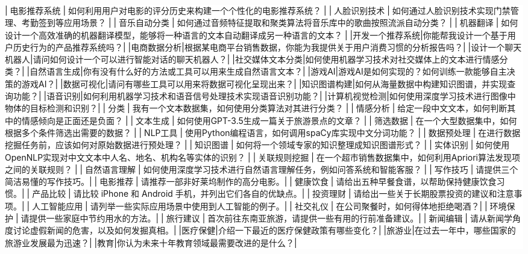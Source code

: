 | 电影推荐系统               | 如何利用用户对电影的评分历史来构建一个个性化的电影推荐系统？                                                           |
| 人脸识别技术               | 如何通过人脸识别技术实现门禁管理、考勤签到等应用场景？                                                                 |
| 音乐自动分类               | 如何通过音频特征提取和聚类算法将音乐库中的歌曲按照流派自动分类？                                                      |
| 机器翻译                   | 如何设计一个高效准确的机器翻译模型，能够将一种语言的文本自动翻译成另一种语言的文本？                                      |
|开发一个推荐系统|你能帮我设计一个基于用户历史行为的产品推荐系统吗？|
|电商数据分析|根据某电商平台销售数据，你能为我提供关于用户消费习惯的分析报告吗？|
|设计一个聊天机器人|请问如何设计一个可以进行智能对话的聊天机器人？|
|社交媒体文本分类|如何使用机器学习技术对社交媒体上的文本进行情感分类？|
|自然语言生成|你有没有什么好的方法或工具可以用来生成自然语言文本？|
|游戏AI|游戏AI是如何实现的？如何训练一款能够自主决策的游戏AI？|
|数据可视化|请问有哪些工具可以用来将数据可视化呈现出来？|
|知识图谱构建|如何从海量数据中构建知识图谱，并实现查询功能？|
|语音识别|如何利用机器学习技术和语音信号处理技术实现语音识别功能？|
|计算机视觉检测|如何使用深度学习技术进行图像中物体的目标检测和识别？|
| 分类 | 我有一个文本数据集，如何使用分类算法对其进行分类？ |
| 情感分析 | 给定一段中文文本，如何判断其中的情感倾向是正面还是负面？ |
| 文本生成 | 如何使用GPT-3.5生成一篇关于旅游景点的文章？ |
| 筛选数据 | 在一个大型数据集中，如何根据多个条件筛选出需要的数据？ |
| NLP工具 | 使用Python编程语言，如何调用spaCy库实现中文分词功能？ |
| 数据预处理 | 在进行数据挖掘任务前，应该如何对原始数据进行预处理？ |
| 知识图谱 | 如何将一个领域专家的知识整理成知识图谱形式？ |
| 实体识别 | 如何使用OpenNLP实现对中文文本中人名、地名、机构名等实体的识别？ |
| 关联规则挖掘 | 在一个超市销售数据集中，如何利用Apriori算法发现项之间的关联规则？ |
| 自然语言理解 | 如何使用深度学习技术进行自然语言理解任务，例如问答系统和智能客服？ |
| 写作技巧 | 请提供三个简洁易懂的写作技巧。|
| 电影推荐 | 请推荐一部非好莱坞制作的高分电影。|
| 健康饮食 | 请给出五种早餐食谱，以帮助保持健康饮食习惯。|
| 产品比较 | 请比较 iPhone 和 Android 手机，并列出它们各自的优缺点。|
| 投资理财 | 请给出一些关于长期股票投资的建议和注意事项。|
| 人工智能应用 | 请列举一些实际应用场景中使用到人工智能的例子。|
| 社交礼仪 | 在公司聚餐时，如何得体地拒绝喝酒？|
| 环境保护 | 请提供一些家庭中节约用水的方法。|
| 旅行建议 | 首次前往东南亚旅游，请提供一些有用的行前准备建议。|
| 新闻编辑 | 请从新闻学角度讨论虚假新闻的危害，以及如何发掘真相。|
|医疗保健|介绍一下最近的医疗保健政策有哪些变化？|
|旅游业|在过去一年中，哪些国家的旅游业发展最为迅速？|
|教育|你认为未来十年教育领域最需要改进的是什么？|